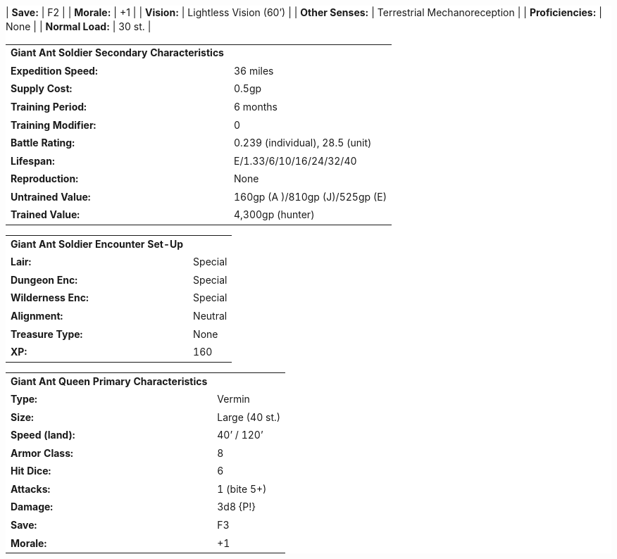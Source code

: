 | **Save:** | F2 |
| **Morale:** | +1 |
| **Vision:** | Lightless Vision (60’) |
| **Other Senses:** | Terrestrial Mechanoreception |
| **Proficiencies:** | None |
| **Normal Load:** | 30 st. |

|  |  |
| --- | --- |
| **Giant Ant Soldier Secondary Characteristics** | |
| **Expedition Speed:** | 36 miles |
| **Supply Cost:** | 0.5gp |
| **Training Period:** | 6 months |
| **Training Modifier:** | 0 |
| **Battle Rating:** | 0.239 (individual), 28.5 (unit) |
| **Lifespan:** | E/1.33/6/10/16/24/32/40 |
| **Reproduction:** | None |
| **Untrained Value:** | 160gp (A )/810gp (J)/525gp (E) |
| **Trained Value:** | 4,300gp (hunter) |

|  |  |
| --- | --- |
| **Giant Ant Soldier Encounter Set-Up** | |
| **Lair:** | Special |
| **Dungeon Enc:** | Special |
| **Wilderness Enc:** | Special |
| **Alignment:** | Neutral |
| **Treasure Type:** | None |
| **XP:** | 160 |

|  |  |
| --- | --- |
| **Giant Ant Queen Primary Characteristics** | |
| **Type:** | Vermin |
| **Size:** | Large (40 st.) |
| **Speed (land):** | 40’ / 120’ |
| **Armor Class:** | 8 |
| **Hit Dice:** | 6 |
| **Attacks:** | 1 (bite 5+) |
| **Damage:** | 3d8 {P!} |
| **Save:** | F3 |
| **Morale:** | +1 |